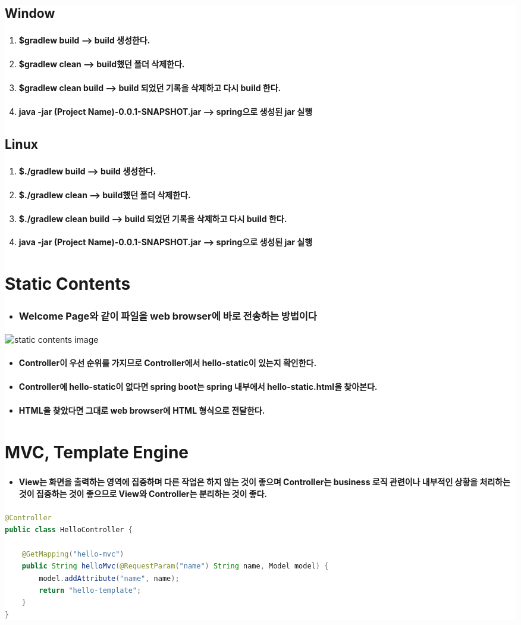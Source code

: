 

   ## Window



   1. #### $gradlew build --> build 생성한다.

   2. #### $gradlew clean --> build했던 폴더 삭제한다.

   3. #### $gradlew clean build --> build 되었던 기록을 삭제하고 다시 build 한다.

   4. #### java -jar (Project Name)-0.0.1-SNAPSHOT.jar --> spring으로 생성된 jar 실행



   ## Linux



   1. #### $./gradlew build --> build 생성한다.

   2. #### $./gradlew clean --> build했던 폴더 삭제한다.

   3. #### $./gradlew clean build --> build 되었던 기록을 삭제하고 다시 build 한다.

   4. #### java -jar (Project Name)-0.0.1-SNAPSHOT.jar --> spring으로 생성된 jar 실행



# Static Contents



- ### Welcome Page와 같이 파일을 web browser에 바로 전송하는 방법이다



![static contents image](https://user-images.githubusercontent.com/79822924/134794671-f280c2a6-06e4-48f0-9037-6dffacf2eeaf.png)

- #### Controller이 우선 순위를 가지므로 Controller에서 hello-static이 있는지 확인한다.

- #### Controller에 hello-static이 없다면 spring boot는 spring 내부에서 hello-static.html을 찾아본다.

- #### HTML을 찾았다면 그대로 web browser에 HTML 형식으로 전달한다.



# MVC, Template Engine



- #### View는 화면을 출력하는 영역에 집중하며 다른 작업은 하지 않는 것이 좋으며 Controller는 business 로직 관련이나 내부적인 상황을 처리하는 것이 집중하는 것이 좋으므로 View와 Controller는 분리하는 것이 좋다.



```java
@Controller
public class HelloController {

    @GetMapping("hello-mvc")
	public String helloMvc(@RequestParam("name") String name, Model model) {
        model.addAttribute("name", name);
        return "hello-template";
    }
}
```
